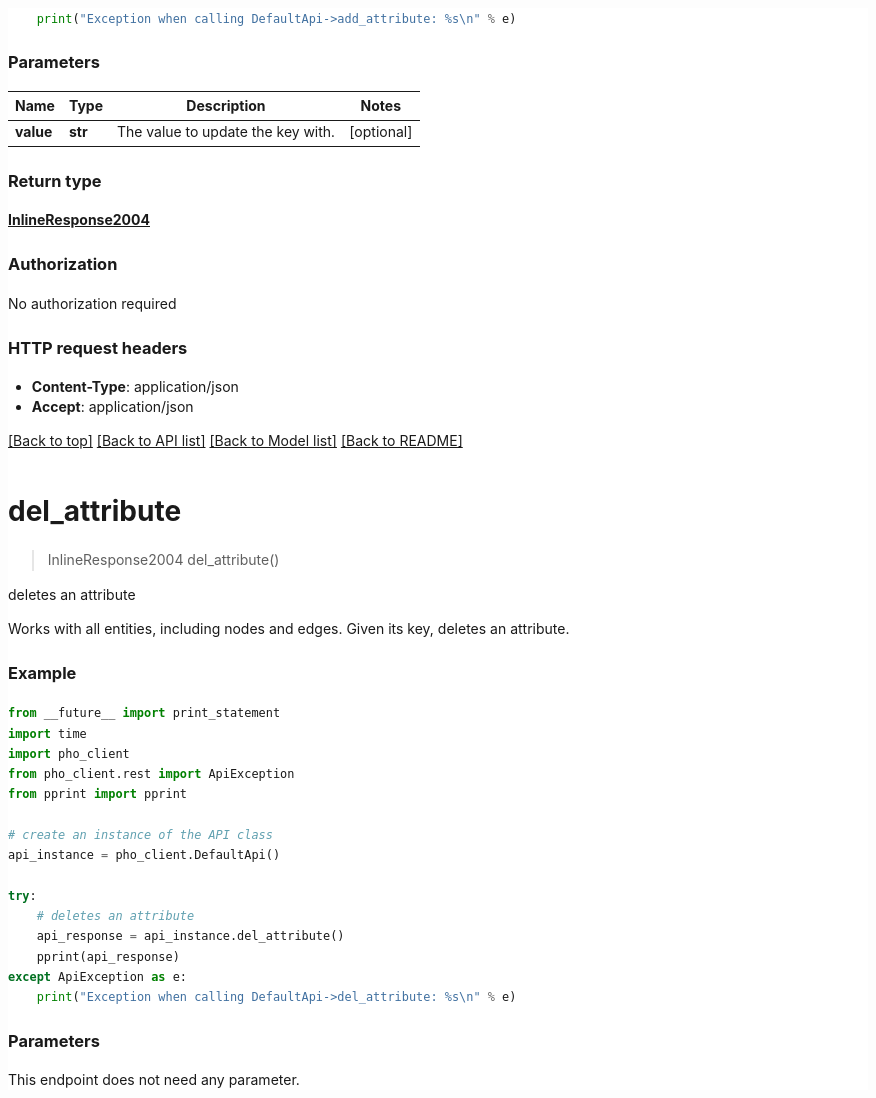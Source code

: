 ```python
    print("Exception when calling DefaultApi->add_attribute: %s\n" % e)
```

### Parameters

Name | Type | Description  | Notes
------------- | ------------- | ------------- | -------------
 **value** | **str**| The value to update the key with. | [optional] 

### Return type

[**InlineResponse2004**](InlineResponse2004.md)

### Authorization

No authorization required

### HTTP request headers

 - **Content-Type**: application/json
 - **Accept**: application/json

[[Back to top]](#) [[Back to API list]](../README.md#documentation-for-api-endpoints) [[Back to Model list]](../README.md#documentation-for-models) [[Back to README]](../README.md)

# **del_attribute**
> InlineResponse2004 del_attribute()

deletes an attribute

Works with all entities, including nodes and edges. Given its key, deletes an  attribute. 

### Example 
```python
from __future__ import print_statement
import time
import pho_client
from pho_client.rest import ApiException
from pprint import pprint

# create an instance of the API class
api_instance = pho_client.DefaultApi()

try: 
    # deletes an attribute
    api_response = api_instance.del_attribute()
    pprint(api_response)
except ApiException as e:
    print("Exception when calling DefaultApi->del_attribute: %s\n" % e)
```

### Parameters
This endpoint does not need any parameter.
